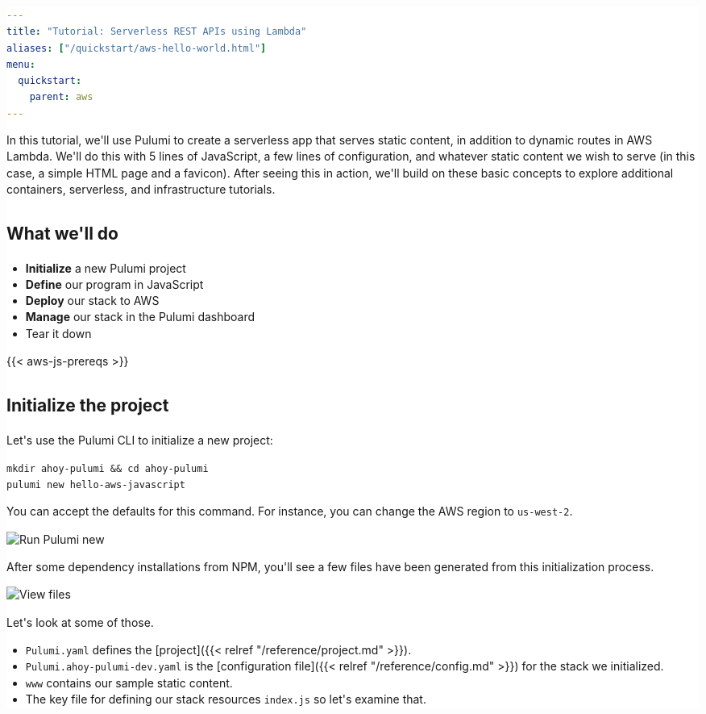 ```yaml
---
title: "Tutorial: Serverless REST APIs using Lambda"
aliases: ["/quickstart/aws-hello-world.html"]
menu:
  quickstart:
    parent: aws
---
```


In this tutorial, we'll use Pulumi to create a serverless app that serves static content, in addition to dynamic routes
in AWS Lambda. We'll do this with 5 lines of JavaScript, a few lines of configuration, and whatever static content we
wish to serve (in this case, a simple HTML page and a favicon). After seeing this in action, we'll build on these basic
concepts to explore additional containers, serverless, and infrastructure tutorials.

## What we'll do

- **Initialize** a new Pulumi project
- **Define** our program in JavaScript
- **Deploy** our stack to AWS
- **Manage** our stack in the Pulumi dashboard
- Tear it down

{{< aws-js-prereqs >}}

## Initialize the project

Let's use the Pulumi CLI to initialize a new project:

```
mkdir ahoy-pulumi && cd ahoy-pulumi
pulumi new hello-aws-javascript
```

You can accept the defaults for this command. For instance, you can change the AWS region to `us-west-2`.

<img src="/images/quickstart/hello/Quickstart1.png" alt="Run Pulumi new" width="700">

After some dependency installations from NPM, you'll see a few files have been generated from this initialization process. 

<img src="/images/quickstart/hello/Quickstart2.png" alt="View files" width="700">

Let's look at some of those.

- `Pulumi.yaml` defines the [project]({{< relref "/reference/project.md" >}}).
- `Pulumi.ahoy-pulumi-dev.yaml` is the [configuration file]({{< relref "/reference/config.md" >}}) for the stack we initialized.
- `www` contains our sample static content.
- The key file for defining our stack resources `index.js` so let's examine that.
